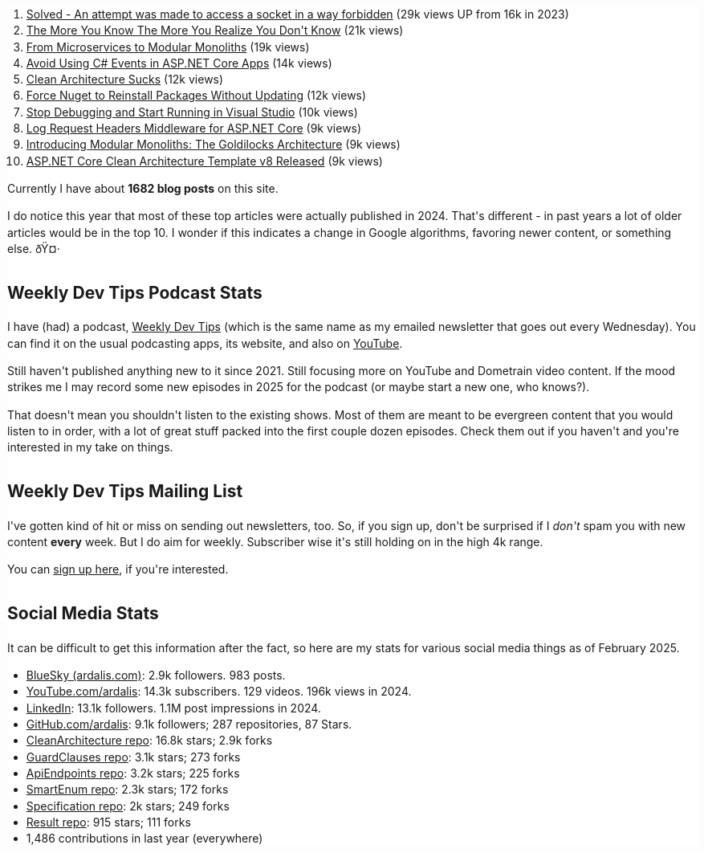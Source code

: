 1. [Solved - An attempt was made to access a socket in a way forbidden](/attempt-made-to-access-socket/) (29k views UP from 16k in 2023)
2. [The More You Know The More You Realize You Don't Know](https://ardalis.com/the-more-you-know-the-more-you-realize-you-dont-know) (21k views)
3. [From Microservices to Modular Monoliths](/from-microservices-to-modular-monoliths/) (19k views)
4. [Avoid Using C# Events in ASP.NET Core Apps](/avoid-using-csharp-events-in-aspnetcore-apps/) (14k views)
5. [Clean Architecture Sucks](https://ardalis.com/clean-architecture-sucks/) (12k views)
6. [Force Nuget to Reinstall Packages Without Updating](https://ardalis.com/force-nuget-to-reinstall-packages-without-updating) (12k views)
7. [Stop Debugging and Start Running in Visual Studio](https://ardalis.com/stop-debugging-start-running-visual-studio/) (10k views)
8. [Log Request Headers Middleware for ASP.NET Core](https://ardalis.com/log-request-headers-middleware/) (9k views)
9. [Introducing Modular Monoliths: The Goldilocks Architecture](https://ardalis.com/introducing-modular-monoliths-goldilocks-architecture/) (9k views)
10. [ASP.NET Core Clean Architecture Template v8 Released](https://ardalis.com/aspnetcore-clean-architecture-template-version-8/) (9k views)

Currently I have about **1682 blog posts** on this site.

I do notice this year that most of these top articles were actually published in 2024. That's different - in past years a lot of older articles would be in the top 10. I wonder if this indicates a change in Google algorithms, favoring newer content, or something else. ðŸ¤·

## Weekly Dev Tips Podcast Stats

I have (had) a podcast, [Weekly Dev Tips](http://weeklydevtips.com/) (which is the same name as my emailed newsletter that goes out every Wednesday). You can find it on the usual podcasting apps, its website, and also on [YouTube](https://youtube.com/weeklydevtips).

Still haven't published anything new to it since 2021. Still focusing more on YouTube and Dometrain video content. If the mood strikes me I may record some new episodes in 2025 for the podcast (or maybe start a new one, who knows?).

That doesn't mean you shouldn't listen to the existing shows. Most of them are meant to be evergreen content that you would listen to in order, with a lot of great stuff packed into the first couple dozen episodes. Check them out if you haven't and you're interested in my take on things.

## Weekly Dev Tips Mailing List

I've gotten kind of hit or miss on sending out newsletters, too. So, if you sign up, don't be surprised if I *don't* spam you with new content **every** week. But I do aim for weekly. Subscriber wise it's still holding on in the high 4k range.

You can [sign up here](/tips), if you're interested.

## Social Media Stats

It can be difficult to get this information after the fact, so here are my stats for various social media things as of February 2025.

* [BlueSky (ardalis.com)](https://bsky.app/profile/ardalis.com): 2.9k followers. 983 posts.
* [YouTube.com/ardalis](https://www.youtube.com/ardalis): 14.3k subscribers. 129 videos. 196k views in 2024.
* [LinkedIn](https://www.linkedin.com/in/stevenandrewsmith/): 13.1k followers. 1.1M post impressions in 2024.
* [GitHub.com/ardalis](https://github.com/ardalis): 9.1k followers; 287 repositories, 87 Stars.
 * [CleanArchitecture repo](https://github.com/ardalis/CleanArchitecture): 16.8k stars; 2.9k forks
 * [GuardClauses repo](https://github.com/ardalis/GuardClauses): 3.1k stars; 273 forks
 * [ApiEndpoints repo](https://github.com/ardalis/ApiEndpoints): 3.2k stars; 225 forks
 * [SmartEnum repo](https://github.com/ardalis/SmartEnum): 2.3k stars; 172 forks
 * [Specification repo](https://github.com/ardalis/Specification): 2k stars; 249 forks
 * [Result repo](https://github.com/ardalis/Result): 915 stars; 111 forks
 * 1,486 contributions in last year (everywhere)
